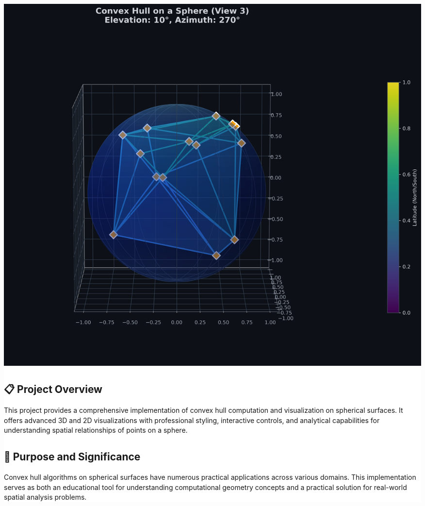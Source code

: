 ![3D Convex Hull Visualization - View 3](./Visualisation/convex_hull_analysis_3d_view_3_20250820_215429.png)



## 📋 Project Overview

This project provides a comprehensive implementation of convex hull computation and visualization on spherical surfaces. It offers advanced 3D and 2D visualizations with professional styling, interactive controls, and analytical capabilities for understanding spatial relationships of points on a sphere.

## 🎯 Purpose and Significance

Convex hull algorithms on spherical surfaces have numerous practical applications across various domains. This implementation serves as both an educational tool for understanding computational geometry concepts and a practical solution for real-world spatial analysis problems.
